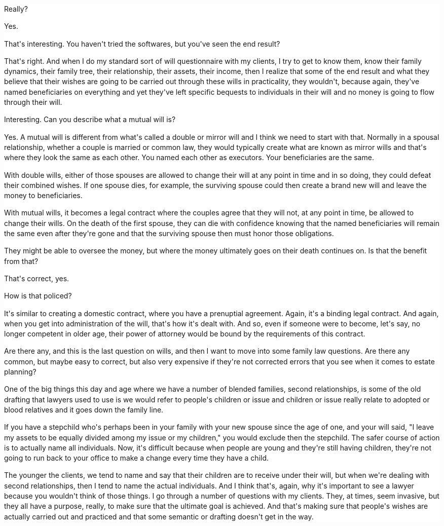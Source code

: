 Really?

Yes.

That's interesting. You haven't tried the softwares, but you've seen the end result?

That's right. And when I do my standard sort of will questionnaire with my clients, I try to get to know them, know their family dynamics, their family tree, their relationship, their assets, their income, then I realize that some of the end result and what they believe that their wishes are going to be carried out through these wills in practicality, they wouldn't, because again, they've named beneficiaries on everything and yet they've left specific bequests to individuals in their will and no money is going to flow through their will.

Interesting. Can you describe what a mutual will is?

Yes. A mutual will is different from what's called a double or mirror will and I think we need to start with that. Normally in a spousal relationship, whether a couple is married or common law, they would typically create what are known as mirror wills and that's where they look the same as each other. You named each other as executors. Your beneficiaries are the same.

With double wills, either of those spouses are allowed to change their will at any point in time and in so doing, they could defeat their combined wishes. If one spouse dies, for example, the surviving spouse could then create a brand new will and leave the money to beneficiaries.

With mutual wills, it becomes a legal contract where the couples agree that they will not, at any point in time, be allowed to change their wills. On the death of the first spouse, they can die with confidence knowing that the named beneficiaries will remain the same even after they're gone and that the surviving spouse then must honor those obligations.

They might be able to oversee the money, but where the money ultimately goes on their death continues on. Is that the benefit from that?

That's correct, yes.

How is that policed?

It's similar to creating a domestic contract, where you have a prenuptial agreement. Again, it's a binding legal contract. And again, when you get into administration of the will, that's how it's dealt with. And so, even if someone were to become, let's say, no longer competent in older age, their power of attorney would be bound by the requirements of this contract.

Are there any, and this is the last question on wills, and then I want to move into some family law questions. Are there any common, but maybe easy to correct, but also very expensive if they're not corrected errors that you see when it comes to estate planning?

One of the big things this day and age where we have a number of blended families, second relationships, is some of the old drafting that lawyers used to use is we would refer to people's children or issue and children or issue really relate to adopted or blood relatives and it goes down the family line.

If you have a stepchild who's perhaps been in your family with your new spouse since the age of one, and your will said, "I leave my assets to be equally divided among my issue or my children," you would exclude then the stepchild. The safer course of action is to actually name all individuals. Now, it's difficult because when people are young and they're still having children, they're not going to run back to your office to make a change every time they have a child.

The younger the clients, we tend to name and say that their children are to receive under their will, but when we're dealing with second relationships, then I tend to name the actual individuals. And I think that's, again, why it's important to see a lawyer because you wouldn't think of those things. I go through a number of questions with my clients. They, at times, seem invasive, but they all have a purpose, really, to make sure that the ultimate goal is achieved. And that's making sure that people's wishes are actually carried out and practiced and that some semantic or drafting doesn't get in the way.
